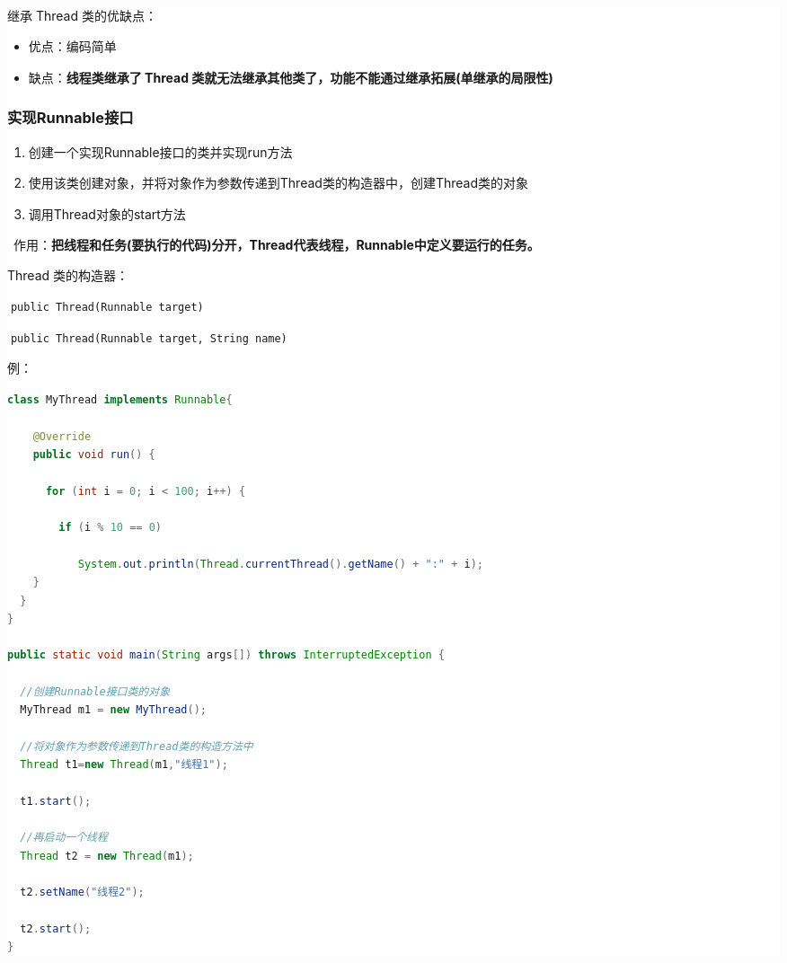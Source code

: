 继承 Thread 类的优缺点：

- 优点：编码简单

- 缺点：**线程类继承了 Thread 类就无法继承其他类了，功能不能通过继承拓展(单继承的局限性)**



### 实现Runnable接口

1. 创建一个实现Runnable接口的类并实现run方法

2. 使用该类创建对象，并将对象作为参数传递到Thread类的构造器中，创建Thread类的对象

3. 调用Thread对象的start方法

  &ensp;作用：**把线程和任务(要执行的代码)分开，Thread代表线程，Runnable中定义要运行的任务。**

  Thread 类的构造器：

​     `public Thread(Runnable target)`

​     `public Thread(Runnable target, String name)`

例：

```java
class MyThread implements Runnable{
      
    @Override      
    public void run() {
            
      for (int i = 0; i < 100; i++) {            
      
        if (i % 10 == 0)                 
        
           System.out.println(Thread.currentThread().getName() + ":" + i);                      
    }    
  }
}
    
public static void main(String args[]) throws InterruptedException {
  
  //创建Runnable接口类的对象
  MyThread m1 = new MyThread();    
  
  //将对象作为参数传递到Thread类的构造方法中
  Thread t1=new Thread(m1,"线程1");        
  
  t1.start();
        
  //再启动一个线程  
  Thread t2 = new Thread(m1);        
  
  t2.setName("线程2");        
  
  t2.start();   
}
```
